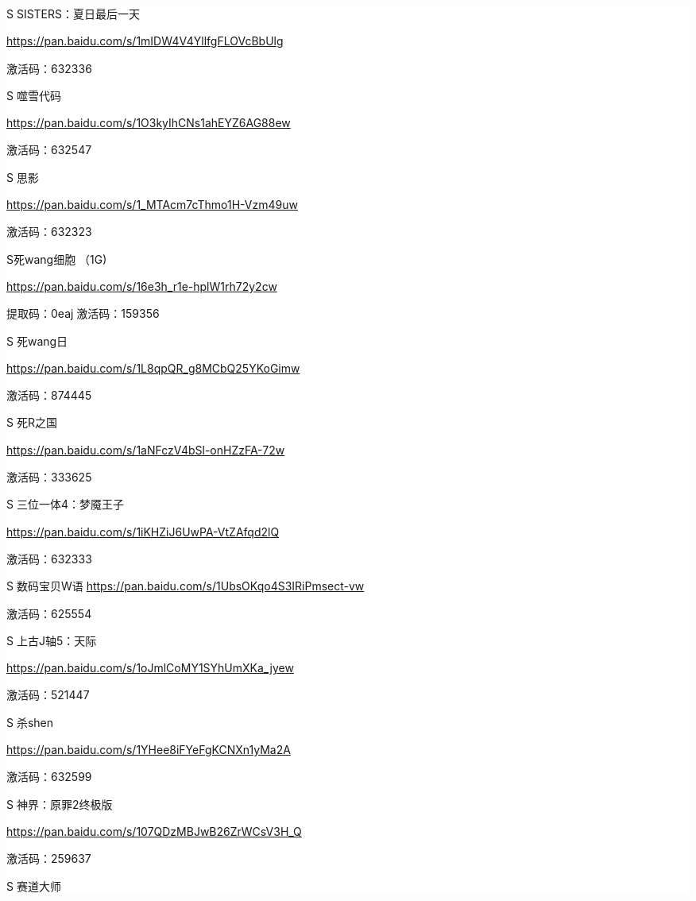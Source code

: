 S SISTERS：夏日最后一天

https://pan.baidu.com/s/1mIDW4V4YllfgFLOVcBbUlg

激活码：632336

S 噬雪代码

https://pan.baidu.com/s/1O3kyIhCNs1ahEYZ6AG88ew

激活码：632547

S 思影

https://pan.baidu.com/s/1_MTAcm7cThmo1H-Vzm49uw

激活码：632323

S死wang细胞 （1G)

https://pan.baidu.com/s/16e3h_r1e-hplW1rh72y2cw

提取码：0eaj   激活码：159356

S 死wang日

https://pan.baidu.com/s/1L8qpQR_g8MCbQ25YKoGimw

激活码：874445

S 死R之国

https://pan.baidu.com/s/1aNFczV4bSl-onHZzFA-72w

激活码：333625

S 三位一体4：梦魇王子

https://pan.baidu.com/s/1iKHZiJ6UwPA-VtZAfqd2lQ

激活码：632333

S 数码宝贝W语       https://pan.baidu.com/s/1UbsOKqo4S3IRiPmsect-vw

激活码：625554

S 上古J轴5：天际

https://pan.baidu.com/s/1oJmlCoMY1SYhUmXKa_jyew

激活码：521447

S 杀shen

https://pan.baidu.com/s/1YHee8iFYeFgKCNXn1yMa2A

激活码：632599

S 神界：原罪2终极版

https://pan.baidu.com/s/107QDzMBJwB26ZrWCsV3H_Q

激活码：259637

S 赛道大师
